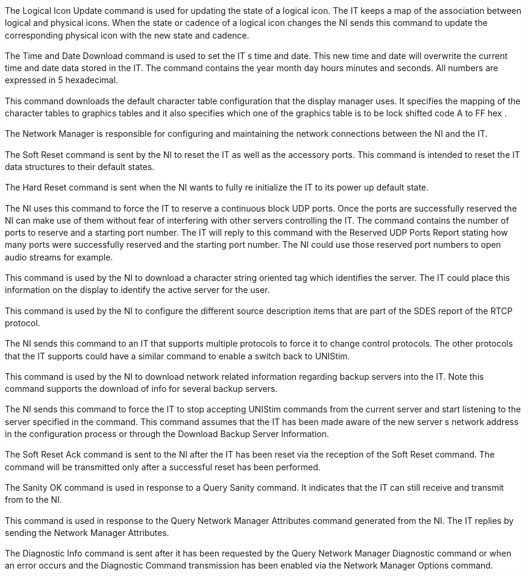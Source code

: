 The Logical Icon Update command is used for updating the state of a logical icon. The IT keeps a map of the association between logical and physical icons. When the state or cadence of a logical icon changes the NI sends this command to update the corresponding physical icon with the new state and cadence.

The Time and Date Download command is used to set the IT s time and date. This new time and date will overwrite the current time and date data stored in the IT. The command contains the year month day hours minutes and seconds. All numbers are expressed in 5 hexadecimal.

This command downloads the default character table configuration that the display manager uses. It specifies the mapping of the character tables to graphics tables and it also specifies which one of the graphics table is to be lock shifted code A to FF hex .

The Network Manager is responsible for configuring and maintaining the network connections between the NI and the IT.

The Soft Reset command is sent by the NI to reset the IT as well as the accessory ports. This command is intended to reset the IT data structures to their default states.

The Hard Reset command is sent when the NI wants to fully re initialize the IT to its power up default state.

The NI uses this command to force the IT to reserve a continuous block UDP ports. Once the ports are successfully reserved the NI can make use of them without fear of interfering with other servers controlling the IT. The command contains the number of ports to reserve and a starting port number. The IT will reply to this command with the Reserved UDP Ports Report stating how many ports were successfully reserved and the starting port number. The NI could use those reserved port numbers to open audio streams for example.

This command is used by the NI to download a character string oriented tag which identifies the server. The IT could place this information on the display to identify the active server for the user.

This command is used by the NI to configure the different source description items that are part of the SDES report of the RTCP protocol.

The NI sends this command to an IT that supports multiple protocols to force it to change control protocols. The other protocols that the IT supports could have a similar command to enable a switch back to UNIStim.

This command is used by the NI to download network related information regarding backup servers into the IT. Note this command supports the download of info for several backup servers.

The NI sends this command to force the IT to stop accepting UNIStim commands from the current server and start listening to the server specified in the command. This command assumes that the IT has been made aware of the new server s network address in the configuration process or through the Download Backup Server Information.

The Soft Reset Ack command is sent to the NI after the IT has been reset via the reception of the Soft Reset command. The command will be transmitted only after a successful reset has been performed.

The Sanity OK command is used in response to a Query Sanity command. It indicates that the IT can still receive and transmit from to the NI.

This command is used in response to the Query Network Manager Attributes command generated from the NI. The IT replies by sending the Network Manager Attributes.

The Diagnostic Info command is sent after it has been requested by the Query Network Manager Diagnostic command or when an error occurs and the Diagnostic Command transmission has been enabled via the Network Manager Options command.

